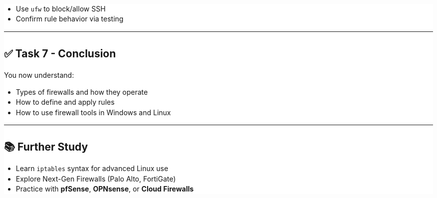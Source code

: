 - Use `ufw` to block/allow SSH
- Confirm rule behavior via testing

---

## ✅ Task 7 - Conclusion

You now understand:

- Types of firewalls and how they operate
- How to define and apply rules
- How to use firewall tools in Windows and Linux

---

## 📚 Further Study

- Learn `iptables` syntax for advanced Linux use
- Explore Next-Gen Firewalls (Palo Alto, FortiGate)
- Practice with **pfSense**, **OPNsense**, or **Cloud Firewalls**
